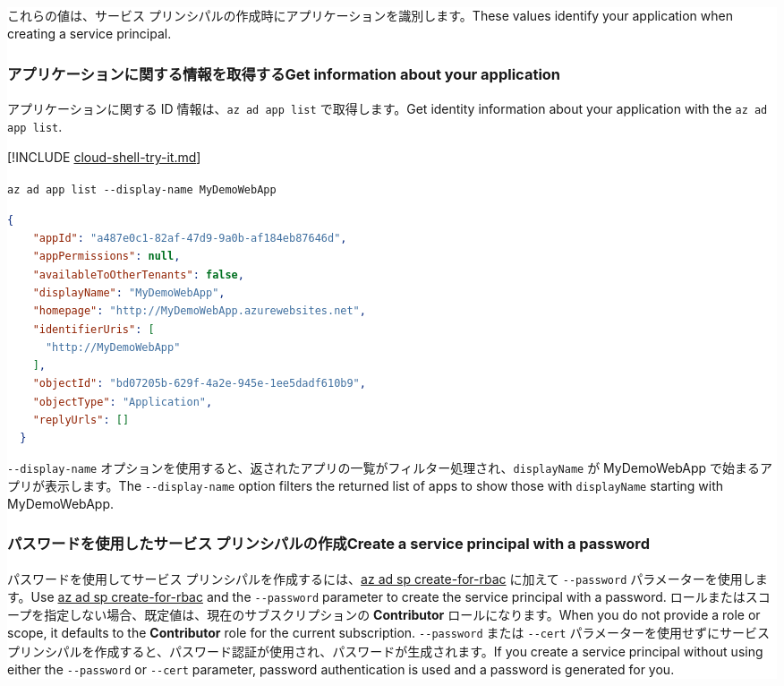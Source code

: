 <span data-ttu-id="4b3ae-125">これらの値は、サービス プリンシパルの作成時にアプリケーションを識別します。</span><span class="sxs-lookup"><span data-stu-id="4b3ae-125">These values identify your application when creating a service principal.</span></span>

### <a name="get-information-about-your-application"></a><span data-ttu-id="4b3ae-126">アプリケーションに関する情報を取得する</span><span class="sxs-lookup"><span data-stu-id="4b3ae-126">Get information about your application</span></span>

<span data-ttu-id="4b3ae-127">アプリケーションに関する ID 情報は、`az ad app list` で取得します。</span><span class="sxs-lookup"><span data-stu-id="4b3ae-127">Get identity information about your application with the `az ad app list`.</span></span>

[!INCLUDE [cloud-shell-try-it.md](includes/cloud-shell-try-it.md)]

```azurecli-interactive
az ad app list --display-name MyDemoWebApp
```

```json
{
    "appId": "a487e0c1-82af-47d9-9a0b-af184eb87646d",
    "appPermissions": null,
    "availableToOtherTenants": false,
    "displayName": "MyDemoWebApp",
    "homepage": "http://MyDemoWebApp.azurewebsites.net",
    "identifierUris": [
      "http://MyDemoWebApp"
    ],
    "objectId": "bd07205b-629f-4a2e-945e-1ee5dadf610b9",
    "objectType": "Application",
    "replyUrls": []
  }
```

<span data-ttu-id="4b3ae-128">`--display-name` オプションを使用すると、返されたアプリの一覧がフィルター処理され、`displayName` が MyDemoWebApp で始まるアプリが表示します。</span><span class="sxs-lookup"><span data-stu-id="4b3ae-128">The `--display-name` option filters the returned list of apps to show those with `displayName` starting with MyDemoWebApp.</span></span>

### <a name="create-a-service-principal-with-a-password"></a><span data-ttu-id="4b3ae-129">パスワードを使用したサービス プリンシパルの作成</span><span class="sxs-lookup"><span data-stu-id="4b3ae-129">Create a service principal with a password</span></span>

<span data-ttu-id="4b3ae-130">パスワードを使用してサービス プリンシパルを作成するには、[az ad sp create-for-rbac](/cli/azure/ad/sp#create-for-rbac) に加えて `--password` パラメーターを使用します。</span><span class="sxs-lookup"><span data-stu-id="4b3ae-130">Use [az ad sp create-for-rbac](/cli/azure/ad/sp#create-for-rbac) and the `--password` parameter to create the service principal with a password.</span></span> <span data-ttu-id="4b3ae-131">ロールまたはスコープを指定しない場合、既定値は、現在のサブスクリプションの **Contributor** ロールになります。</span><span class="sxs-lookup"><span data-stu-id="4b3ae-131">When you do not provide a role or scope, it defaults to the **Contributor** role for the current subscription.</span></span> <span data-ttu-id="4b3ae-132">`--password` または `--cert` パラメーターを使用せずにサービス プリンシパルを作成すると、パスワード認証が使用され、パスワードが生成されます。</span><span class="sxs-lookup"><span data-stu-id="4b3ae-132">If you create a service principal without using either the `--password` or `--cert` parameter, password authentication is used and a password is generated for you.</span></span>
